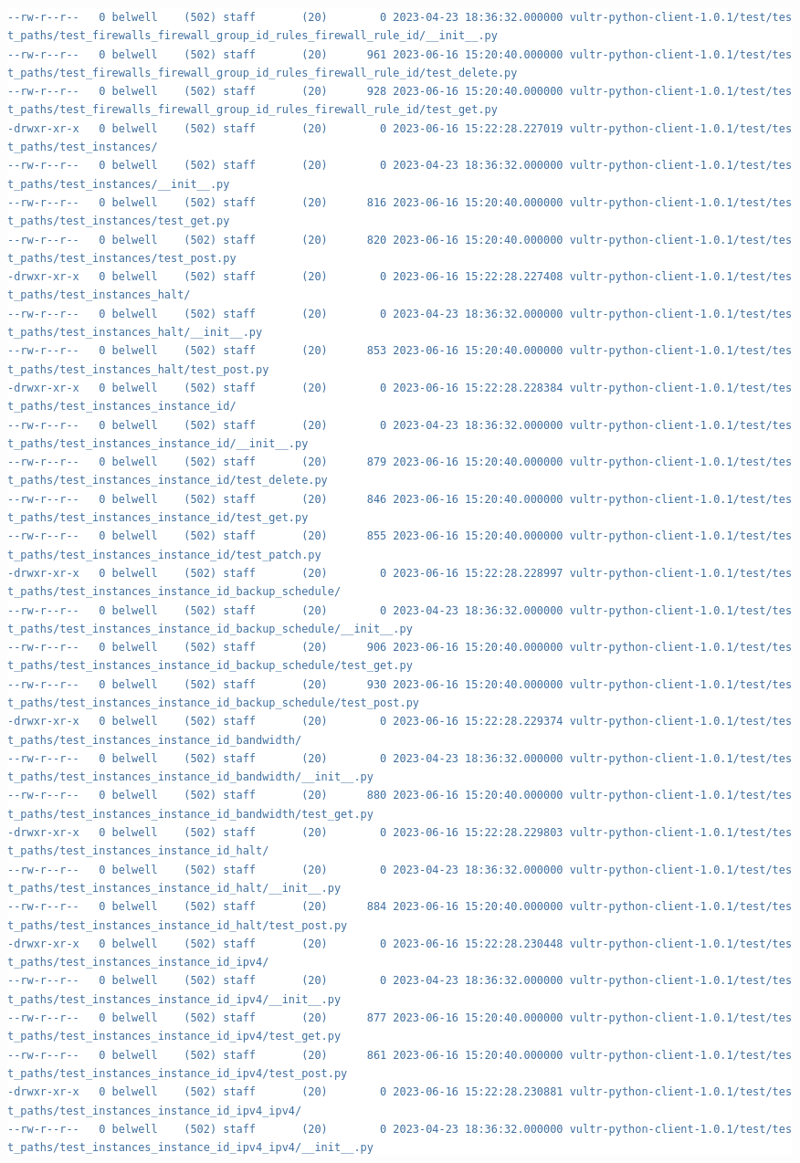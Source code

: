 ```diff
--rw-r--r--   0 belwell    (502) staff       (20)        0 2023-04-23 18:36:32.000000 vultr-python-client-1.0.1/test/test_paths/test_firewalls_firewall_group_id_rules_firewall_rule_id/__init__.py
--rw-r--r--   0 belwell    (502) staff       (20)      961 2023-06-16 15:20:40.000000 vultr-python-client-1.0.1/test/test_paths/test_firewalls_firewall_group_id_rules_firewall_rule_id/test_delete.py
--rw-r--r--   0 belwell    (502) staff       (20)      928 2023-06-16 15:20:40.000000 vultr-python-client-1.0.1/test/test_paths/test_firewalls_firewall_group_id_rules_firewall_rule_id/test_get.py
-drwxr-xr-x   0 belwell    (502) staff       (20)        0 2023-06-16 15:22:28.227019 vultr-python-client-1.0.1/test/test_paths/test_instances/
--rw-r--r--   0 belwell    (502) staff       (20)        0 2023-04-23 18:36:32.000000 vultr-python-client-1.0.1/test/test_paths/test_instances/__init__.py
--rw-r--r--   0 belwell    (502) staff       (20)      816 2023-06-16 15:20:40.000000 vultr-python-client-1.0.1/test/test_paths/test_instances/test_get.py
--rw-r--r--   0 belwell    (502) staff       (20)      820 2023-06-16 15:20:40.000000 vultr-python-client-1.0.1/test/test_paths/test_instances/test_post.py
-drwxr-xr-x   0 belwell    (502) staff       (20)        0 2023-06-16 15:22:28.227408 vultr-python-client-1.0.1/test/test_paths/test_instances_halt/
--rw-r--r--   0 belwell    (502) staff       (20)        0 2023-04-23 18:36:32.000000 vultr-python-client-1.0.1/test/test_paths/test_instances_halt/__init__.py
--rw-r--r--   0 belwell    (502) staff       (20)      853 2023-06-16 15:20:40.000000 vultr-python-client-1.0.1/test/test_paths/test_instances_halt/test_post.py
-drwxr-xr-x   0 belwell    (502) staff       (20)        0 2023-06-16 15:22:28.228384 vultr-python-client-1.0.1/test/test_paths/test_instances_instance_id/
--rw-r--r--   0 belwell    (502) staff       (20)        0 2023-04-23 18:36:32.000000 vultr-python-client-1.0.1/test/test_paths/test_instances_instance_id/__init__.py
--rw-r--r--   0 belwell    (502) staff       (20)      879 2023-06-16 15:20:40.000000 vultr-python-client-1.0.1/test/test_paths/test_instances_instance_id/test_delete.py
--rw-r--r--   0 belwell    (502) staff       (20)      846 2023-06-16 15:20:40.000000 vultr-python-client-1.0.1/test/test_paths/test_instances_instance_id/test_get.py
--rw-r--r--   0 belwell    (502) staff       (20)      855 2023-06-16 15:20:40.000000 vultr-python-client-1.0.1/test/test_paths/test_instances_instance_id/test_patch.py
-drwxr-xr-x   0 belwell    (502) staff       (20)        0 2023-06-16 15:22:28.228997 vultr-python-client-1.0.1/test/test_paths/test_instances_instance_id_backup_schedule/
--rw-r--r--   0 belwell    (502) staff       (20)        0 2023-04-23 18:36:32.000000 vultr-python-client-1.0.1/test/test_paths/test_instances_instance_id_backup_schedule/__init__.py
--rw-r--r--   0 belwell    (502) staff       (20)      906 2023-06-16 15:20:40.000000 vultr-python-client-1.0.1/test/test_paths/test_instances_instance_id_backup_schedule/test_get.py
--rw-r--r--   0 belwell    (502) staff       (20)      930 2023-06-16 15:20:40.000000 vultr-python-client-1.0.1/test/test_paths/test_instances_instance_id_backup_schedule/test_post.py
-drwxr-xr-x   0 belwell    (502) staff       (20)        0 2023-06-16 15:22:28.229374 vultr-python-client-1.0.1/test/test_paths/test_instances_instance_id_bandwidth/
--rw-r--r--   0 belwell    (502) staff       (20)        0 2023-04-23 18:36:32.000000 vultr-python-client-1.0.1/test/test_paths/test_instances_instance_id_bandwidth/__init__.py
--rw-r--r--   0 belwell    (502) staff       (20)      880 2023-06-16 15:20:40.000000 vultr-python-client-1.0.1/test/test_paths/test_instances_instance_id_bandwidth/test_get.py
-drwxr-xr-x   0 belwell    (502) staff       (20)        0 2023-06-16 15:22:28.229803 vultr-python-client-1.0.1/test/test_paths/test_instances_instance_id_halt/
--rw-r--r--   0 belwell    (502) staff       (20)        0 2023-04-23 18:36:32.000000 vultr-python-client-1.0.1/test/test_paths/test_instances_instance_id_halt/__init__.py
--rw-r--r--   0 belwell    (502) staff       (20)      884 2023-06-16 15:20:40.000000 vultr-python-client-1.0.1/test/test_paths/test_instances_instance_id_halt/test_post.py
-drwxr-xr-x   0 belwell    (502) staff       (20)        0 2023-06-16 15:22:28.230448 vultr-python-client-1.0.1/test/test_paths/test_instances_instance_id_ipv4/
--rw-r--r--   0 belwell    (502) staff       (20)        0 2023-04-23 18:36:32.000000 vultr-python-client-1.0.1/test/test_paths/test_instances_instance_id_ipv4/__init__.py
--rw-r--r--   0 belwell    (502) staff       (20)      877 2023-06-16 15:20:40.000000 vultr-python-client-1.0.1/test/test_paths/test_instances_instance_id_ipv4/test_get.py
--rw-r--r--   0 belwell    (502) staff       (20)      861 2023-06-16 15:20:40.000000 vultr-python-client-1.0.1/test/test_paths/test_instances_instance_id_ipv4/test_post.py
-drwxr-xr-x   0 belwell    (502) staff       (20)        0 2023-06-16 15:22:28.230881 vultr-python-client-1.0.1/test/test_paths/test_instances_instance_id_ipv4_ipv4/
--rw-r--r--   0 belwell    (502) staff       (20)        0 2023-04-23 18:36:32.000000 vultr-python-client-1.0.1/test/test_paths/test_instances_instance_id_ipv4_ipv4/__init__.py
```